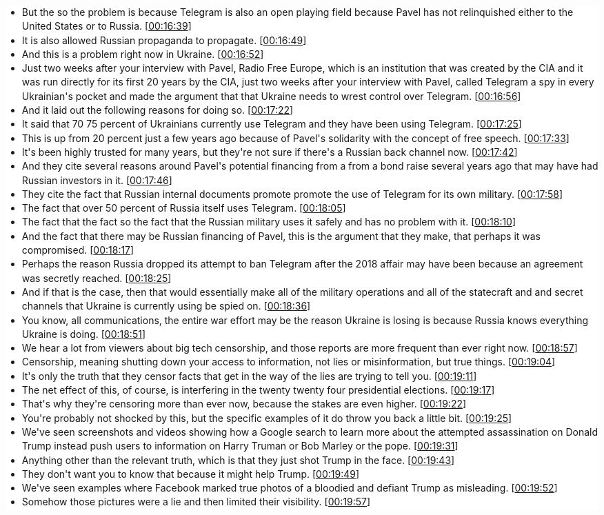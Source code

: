 *  But the so the problem is because Telegram is also an open playing field because Pavel has not relinquished either to the United States or to Russia. [[00:16:39](https://www.youtube.com/watch?v=vKBOrkk1FZE&t=999.24s)]
*  It is also allowed Russian propaganda to propagate. [[00:16:49](https://www.youtube.com/watch?v=vKBOrkk1FZE&t=1009.12s)]
*  And this is a problem right now in Ukraine. [[00:16:52](https://www.youtube.com/watch?v=vKBOrkk1FZE&t=1012.2s)]
*  Just two weeks after your interview with Pavel, Radio Free Europe, which is an institution that was created by the CIA and it was run directly for its first 20 years by the CIA, just two weeks after your interview with Pavel, called Telegram a spy in every Ukrainian's pocket and made the argument that that Ukraine needs to wrest control over Telegram. [[00:16:56](https://www.youtube.com/watch?v=vKBOrkk1FZE&t=1016.64s)]
*  And it laid out the following reasons for doing so. [[00:17:22](https://www.youtube.com/watch?v=vKBOrkk1FZE&t=1042.6s)]
*  It said that 70 75 percent of Ukrainians currently use Telegram and they have been using Telegram. [[00:17:25](https://www.youtube.com/watch?v=vKBOrkk1FZE&t=1045.48s)]
*  This is up from 20 percent just a few years ago because of Pavel's solidarity with the concept of free speech. [[00:17:33](https://www.youtube.com/watch?v=vKBOrkk1FZE&t=1053.8s)]
*  It's been highly trusted for many years, but they're not sure if there's a Russian back channel now. [[00:17:42](https://www.youtube.com/watch?v=vKBOrkk1FZE&t=1062.08s)]
*  And they cite several reasons around Pavel's potential financing from a from a bond raise several years ago that may have had Russian investors in it. [[00:17:46](https://www.youtube.com/watch?v=vKBOrkk1FZE&t=1066.72s)]
*  They cite the fact that Russian internal documents promote promote the use of Telegram for its own military. [[00:17:58](https://www.youtube.com/watch?v=vKBOrkk1FZE&t=1078.32s)]
*  The fact that over 50 percent of Russia itself uses Telegram. [[00:18:05](https://www.youtube.com/watch?v=vKBOrkk1FZE&t=1085.68s)]
*  The fact that the fact so the fact that the Russian military uses it safely and has no problem with it. [[00:18:10](https://www.youtube.com/watch?v=vKBOrkk1FZE&t=1090.8s)]
*  And the fact that there may be Russian financing of Pavel, this is the argument that they make, that perhaps it was compromised. [[00:18:17](https://www.youtube.com/watch?v=vKBOrkk1FZE&t=1097.0s)]
*  Perhaps the reason Russia dropped its attempt to ban Telegram after the 2018 affair may have been because an agreement was secretly reached. [[00:18:25](https://www.youtube.com/watch?v=vKBOrkk1FZE&t=1105.72s)]
*  And if that is the case, then that would essentially make all of the military operations and all of the statecraft and and secret channels that Ukraine is currently using be spied on. [[00:18:36](https://www.youtube.com/watch?v=vKBOrkk1FZE&t=1116.48s)]
*  You know, all communications, the entire war effort may be the reason Ukraine is losing is because Russia knows everything Ukraine is doing. [[00:18:51](https://www.youtube.com/watch?v=vKBOrkk1FZE&t=1131.08s)]
*  We hear a lot from viewers about big tech censorship, and those reports are more frequent than ever right now. [[00:18:57](https://www.youtube.com/watch?v=vKBOrkk1FZE&t=1137.84s)]
*  Censorship, meaning shutting down your access to information, not lies or misinformation, but true things. [[00:19:04](https://www.youtube.com/watch?v=vKBOrkk1FZE&t=1144.2s)]
*  It's only the truth that they censor facts that get in the way of the lies are trying to tell you. [[00:19:11](https://www.youtube.com/watch?v=vKBOrkk1FZE&t=1151.72s)]
*  The net effect of this, of course, is interfering in the twenty twenty four presidential elections. [[00:19:17](https://www.youtube.com/watch?v=vKBOrkk1FZE&t=1157.3600000000001s)]
*  That's why they're censoring more than ever now, because the stakes are even higher. [[00:19:22](https://www.youtube.com/watch?v=vKBOrkk1FZE&t=1162.68s)]
*  You're probably not shocked by this, but the specific examples of it do throw you back a little bit. [[00:19:25](https://www.youtube.com/watch?v=vKBOrkk1FZE&t=1165.64s)]
*  We've seen screenshots and videos showing how a Google search to learn more about the attempted assassination on Donald Trump instead push users to information on Harry Truman or Bob Marley or the pope. [[00:19:31](https://www.youtube.com/watch?v=vKBOrkk1FZE&t=1171.3999999999999s)]
*  Anything other than the relevant truth, which is that they just shot Trump in the face. [[00:19:43](https://www.youtube.com/watch?v=vKBOrkk1FZE&t=1183.28s)]
*  They don't want you to know that because it might help Trump. [[00:19:49](https://www.youtube.com/watch?v=vKBOrkk1FZE&t=1189.4799999999998s)]
*  We've seen examples where Facebook marked true photos of a bloodied and defiant Trump as misleading. [[00:19:52](https://www.youtube.com/watch?v=vKBOrkk1FZE&t=1192.24s)]
*  Somehow those pictures were a lie and then limited their visibility. [[00:19:57](https://www.youtube.com/watch?v=vKBOrkk1FZE&t=1197.92s)]